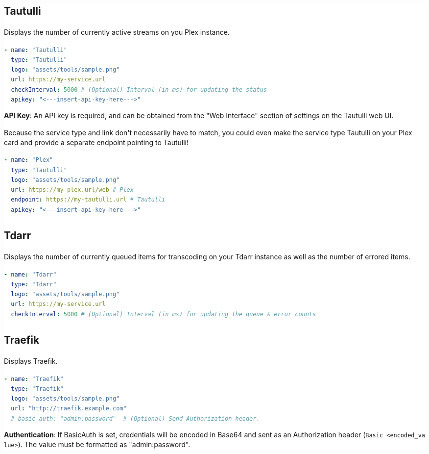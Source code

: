 ## Tautulli

Displays the number of currently active streams on you Plex instance.

```yaml
- name: "Tautulli"
  type: "Tautulli"
  logo: "assets/tools/sample.png"
  url: https://my-service.url
  checkInterval: 5000 # (Optional) Interval (in ms) for updating the status
  apikey: "<---insert-api-key-here--->"
```

**API Key**: An API key is required, and can be obtained from the "Web Interface" section of settings on the Tautulli web UI.

Because the service type and link don't necessarily have to match, you could
even make the service type Tautulli on your Plex card and provide a separate
endpoint pointing to Tautulli!

```yaml
- name: "Plex"
  type: "Tautulli"
  logo: "assets/tools/sample.png"
  url: https://my-plex.url/web # Plex
  endpoint: https://my-tautulli.url # Tautulli
  apikey: "<---insert-api-key-here--->"
```

## Tdarr

Displays the number of currently queued items for transcoding on your Tdarr instance as well as the number of errored items.

```yaml
- name: "Tdarr"
  type: "Tdarr"
  logo: "assets/tools/sample.png"
  url: https://my-service.url
  checkInterval: 5000 # (Optional) Interval (in ms) for updating the queue & error counts
```

## Traefik

Displays Traefik.

```yaml
- name: "Traefik"
  type: "Traefik"
  logo: "assets/tools/sample.png"
  url: "http://traefik.example.com"
  # basic_auth: "admin:password"  # (Optional) Send Authorization header.
```

**Authentication**: If BasicAuth is set, credentials will be encoded in Base64 and sent as an Authorization header (`Basic <encoded_value>`). The value must be formatted as "admin:password".
